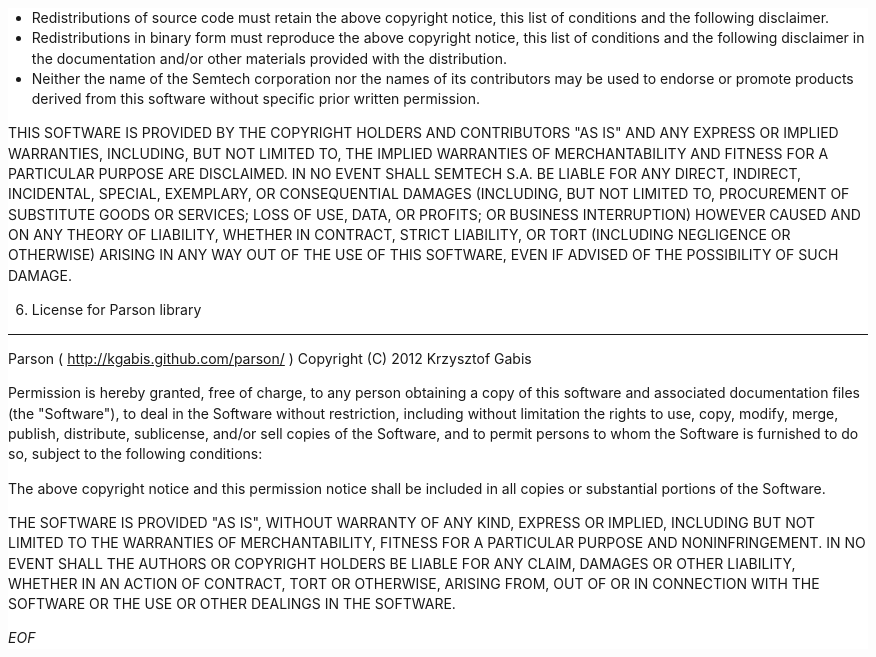 * Redistributions of source code must retain the above copyright
  notice, this list of conditions and the following disclaimer.
* Redistributions in binary form must reproduce the above copyright
  notice, this list of conditions and the following disclaimer in the
  documentation and/or other materials provided with the distribution.
* Neither the name of the Semtech corporation nor the
  names of its contributors may be used to endorse or promote products
  derived from this software without specific prior written permission.

THIS SOFTWARE IS PROVIDED BY THE COPYRIGHT HOLDERS AND CONTRIBUTORS "AS IS" AND
ANY EXPRESS OR IMPLIED WARRANTIES, INCLUDING, BUT NOT LIMITED TO, THE IMPLIED
WARRANTIES OF MERCHANTABILITY AND FITNESS FOR A PARTICULAR PURPOSE ARE
DISCLAIMED. IN NO EVENT SHALL SEMTECH S.A. BE LIABLE FOR ANY
DIRECT, INDIRECT, INCIDENTAL, SPECIAL, EXEMPLARY, OR CONSEQUENTIAL DAMAGES
(INCLUDING, BUT NOT LIMITED TO, PROCUREMENT OF SUBSTITUTE GOODS OR SERVICES;
LOSS OF USE, DATA, OR PROFITS; OR BUSINESS INTERRUPTION) HOWEVER CAUSED AND
ON ANY THEORY OF LIABILITY, WHETHER IN CONTRACT, STRICT LIABILITY, OR TORT
(INCLUDING NEGLIGENCE OR OTHERWISE) ARISING IN ANY WAY OUT OF THE USE OF THIS
SOFTWARE, EVEN IF ADVISED OF THE POSSIBILITY OF SUCH DAMAGE.

6. License for Parson library
------------------------------

Parson ( http://kgabis.github.com/parson/ )
Copyright (C) 2012 Krzysztof Gabis

Permission is hereby granted, free of charge, to any person obtaining a copy
of this software and associated documentation files (the "Software"), to deal
in the Software without restriction, including without limitation the rights
to use, copy, modify, merge, publish, distribute, sublicense, and/or sell
copies of the Software, and to permit persons to whom the Software is
furnished to do so, subject to the following conditions:

The above copyright notice and this permission notice shall be included in
all copies or substantial portions of the Software.

THE SOFTWARE IS PROVIDED "AS IS", WITHOUT WARRANTY OF ANY KIND, EXPRESS OR
IMPLIED, INCLUDING BUT NOT LIMITED TO THE WARRANTIES OF MERCHANTABILITY,
FITNESS FOR A PARTICULAR PURPOSE AND NONINFRINGEMENT. IN NO EVENT SHALL THE
AUTHORS OR COPYRIGHT HOLDERS BE LIABLE FOR ANY CLAIM, DAMAGES OR OTHER
LIABILITY, WHETHER IN AN ACTION OF CONTRACT, TORT OR OTHERWISE, ARISING FROM,
OUT OF OR IN CONNECTION WITH THE SOFTWARE OR THE USE OR OTHER DEALINGS IN
THE SOFTWARE.

*EOF*
